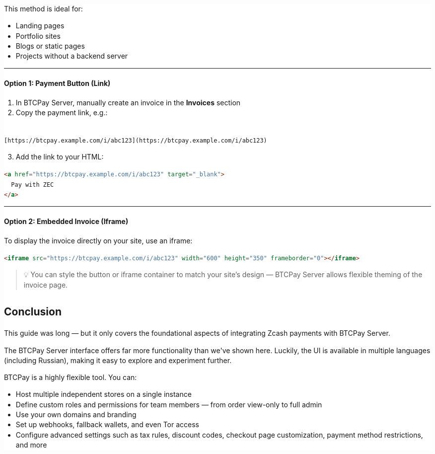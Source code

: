 This method is ideal for:

- Landing pages
- Portfolio sites
- Blogs or static pages
- Projects without a backend server

---

#### Option 1: Payment Button (Link)

1. In BTCPay Server, manually create an invoice in the **Invoices** section
2. Copy the payment link, e.g.:

```

[https://btcpay.example.com/i/abc123](https://btcpay.example.com/i/abc123)

````

3. Add the link to your HTML:

```html
<a href="https://btcpay.example.com/i/abc123" target="_blank">
  Pay with ZEC
</a>
````

---

#### Option 2: Embedded Invoice (Iframe)

To display the invoice directly on your site, use an iframe:

```html
<iframe src="https://btcpay.example.com/i/abc123" width="600" height="350" frameborder="0"></iframe>
```

> 💡 You can style the button or iframe container to match your site’s design — BTCPay Server allows flexible theming of the invoice page.

## Conclusion

This guide was long — but it only covers the foundational aspects of integrating Zcash payments with BTCPay Server.

The BTCPay Server interface offers far more functionality than we've shown here. Luckily, the UI is available in multiple languages (including Russian), making it easy to explore and experiment further.

BTCPay is a highly flexible tool. You can:

* Host multiple independent stores on a single instance
* Define custom roles and permissions for team members — from order view-only to full admin
* Use your own domains and branding
* Set up webhooks, fallback wallets, and even Tor access
* Configure advanced settings such as tax rules, discount codes, checkout page customization, payment method restrictions, and more
